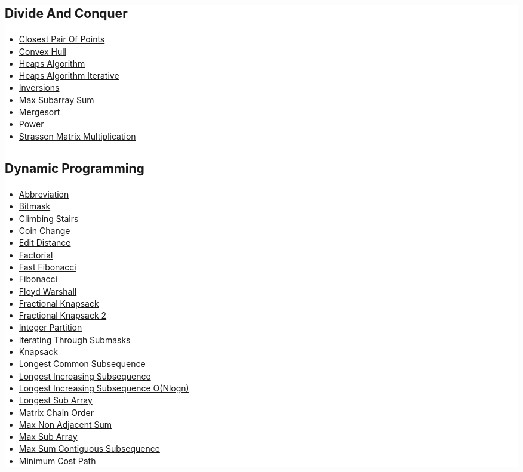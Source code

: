 
## Divide And Conquer
  * [Closest Pair Of Points](https://github.com/TheAlgorithms/Python/blob/master/divide_and_conquer/closest_pair_of_points.py)
  * [Convex Hull](https://github.com/TheAlgorithms/Python/blob/master/divide_and_conquer/convex_hull.py)
  * [Heaps Algorithm](https://github.com/TheAlgorithms/Python/blob/master/divide_and_conquer/heaps_algorithm.py)
  * [Heaps Algorithm Iterative](https://github.com/TheAlgorithms/Python/blob/master/divide_and_conquer/heaps_algorithm_iterative.py)
  * [Inversions](https://github.com/TheAlgorithms/Python/blob/master/divide_and_conquer/inversions.py)
  * [Max Subarray Sum](https://github.com/TheAlgorithms/Python/blob/master/divide_and_conquer/max_subarray_sum.py)
  * [Mergesort](https://github.com/TheAlgorithms/Python/blob/master/divide_and_conquer/mergesort.py)
  * [Power](https://github.com/TheAlgorithms/Python/blob/master/divide_and_conquer/power.py)
  * [Strassen Matrix Multiplication](https://github.com/TheAlgorithms/Python/blob/master/divide_and_conquer/strassen_matrix_multiplication.py)

## Dynamic Programming
  * [Abbreviation](https://github.com/TheAlgorithms/Python/blob/master/dynamic_programming/abbreviation.py)
  * [Bitmask](https://github.com/TheAlgorithms/Python/blob/master/dynamic_programming/bitmask.py)
  * [Climbing Stairs](https://github.com/TheAlgorithms/Python/blob/master/dynamic_programming/climbing_stairs.py)
  * [Coin Change](https://github.com/TheAlgorithms/Python/blob/master/dynamic_programming/coin_change.py)
  * [Edit Distance](https://github.com/TheAlgorithms/Python/blob/master/dynamic_programming/edit_distance.py)
  * [Factorial](https://github.com/TheAlgorithms/Python/blob/master/dynamic_programming/factorial.py)
  * [Fast Fibonacci](https://github.com/TheAlgorithms/Python/blob/master/dynamic_programming/fast_fibonacci.py)
  * [Fibonacci](https://github.com/TheAlgorithms/Python/blob/master/dynamic_programming/fibonacci.py)
  * [Floyd Warshall](https://github.com/TheAlgorithms/Python/blob/master/dynamic_programming/floyd_warshall.py)
  * [Fractional Knapsack](https://github.com/TheAlgorithms/Python/blob/master/dynamic_programming/fractional_knapsack.py)
  * [Fractional Knapsack 2](https://github.com/TheAlgorithms/Python/blob/master/dynamic_programming/fractional_knapsack_2.py)
  * [Integer Partition](https://github.com/TheAlgorithms/Python/blob/master/dynamic_programming/integer_partition.py)
  * [Iterating Through Submasks](https://github.com/TheAlgorithms/Python/blob/master/dynamic_programming/iterating_through_submasks.py)
  * [Knapsack](https://github.com/TheAlgorithms/Python/blob/master/dynamic_programming/knapsack.py)
  * [Longest Common Subsequence](https://github.com/TheAlgorithms/Python/blob/master/dynamic_programming/longest_common_subsequence.py)
  * [Longest Increasing Subsequence](https://github.com/TheAlgorithms/Python/blob/master/dynamic_programming/longest_increasing_subsequence.py)
  * [Longest Increasing Subsequence O(Nlogn)](https://github.com/TheAlgorithms/Python/blob/master/dynamic_programming/longest_increasing_subsequence_o(nlogn).py)
  * [Longest Sub Array](https://github.com/TheAlgorithms/Python/blob/master/dynamic_programming/longest_sub_array.py)
  * [Matrix Chain Order](https://github.com/TheAlgorithms/Python/blob/master/dynamic_programming/matrix_chain_order.py)
  * [Max Non Adjacent Sum](https://github.com/TheAlgorithms/Python/blob/master/dynamic_programming/max_non_adjacent_sum.py)
  * [Max Sub Array](https://github.com/TheAlgorithms/Python/blob/master/dynamic_programming/max_sub_array.py)
  * [Max Sum Contiguous Subsequence](https://github.com/TheAlgorithms/Python/blob/master/dynamic_programming/max_sum_contiguous_subsequence.py)
  * [Minimum Cost Path](https://github.com/TheAlgorithms/Python/blob/master/dynamic_programming/minimum_cost_path.py)